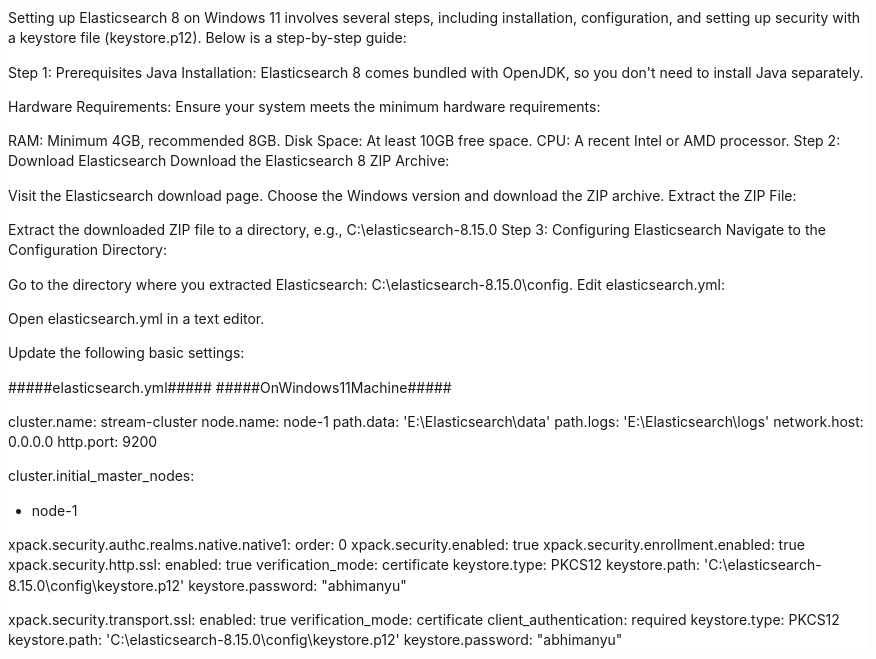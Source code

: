 
Setting up Elasticsearch 8 on Windows 11 involves several steps, including installation, configuration, and setting up security with a keystore file (keystore.p12). Below is a step-by-step guide:

Step 1: Prerequisites
Java Installation: Elasticsearch 8 comes bundled with OpenJDK, so you don't need to install Java separately.

Hardware Requirements: Ensure your system meets the minimum hardware requirements:

RAM: Minimum 4GB, recommended 8GB.
Disk Space: At least 10GB free space.
CPU: A recent Intel or AMD processor.
Step 2: Download Elasticsearch
Download the Elasticsearch 8 ZIP Archive:

Visit the Elasticsearch download page.
Choose the Windows version and download the ZIP archive.
Extract the ZIP File:

Extract the downloaded ZIP file to a directory, e.g., C:\elasticsearch-8.15.0
Step 3: Configuring Elasticsearch
Navigate to the Configuration Directory:

Go to the directory where you extracted Elasticsearch: C:\elasticsearch-8.15.0\config.
Edit elasticsearch.yml:

Open elasticsearch.yml in a text editor.

Update the following basic settings:

#####elasticsearch.yml#####
#####OnWindows11Machine#####

cluster.name: stream-cluster
node.name: node-1
path.data: 'E:\Elasticsearch\data'
path.logs: 'E:\Elasticsearch\logs'
network.host: 0.0.0.0
http.port: 9200

cluster.initial_master_nodes:
- node-1

xpack.security.authc.realms.native.native1:
order: 0
xpack.security.enabled: true
xpack.security.enrollment.enabled: true
xpack.security.http.ssl:
enabled: true
verification_mode: certificate
keystore.type: PKCS12
keystore.path: 'C:\\elasticsearch-8.15.0\\config\\keystore.p12'
keystore.password: "abhimanyu"



xpack.security.transport.ssl:
enabled: true
verification_mode: certificate
client_authentication: required
keystore.type: PKCS12
keystore.path: 'C:\\elasticsearch-8.15.0\\config\\keystore.p12'
keystore.password: "abhimanyu"
